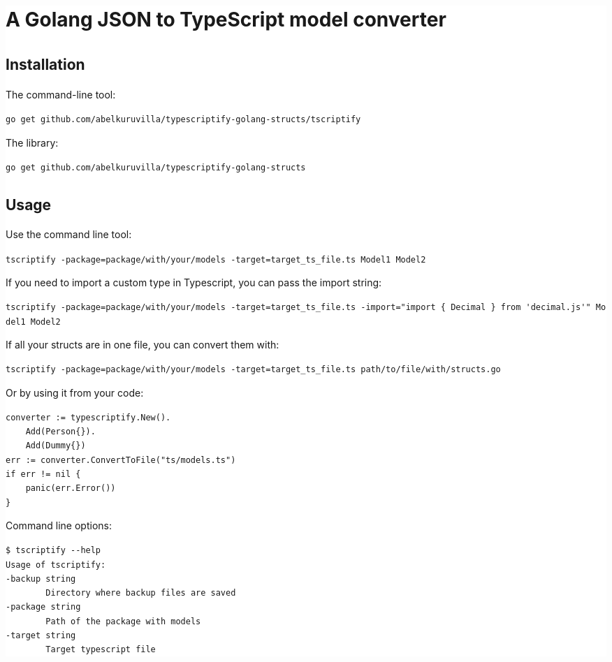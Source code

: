 # A Golang JSON to TypeScript model converter

## Installation

The command-line tool:

```
go get github.com/abelkuruvilla/typescriptify-golang-structs/tscriptify
```

The library:

```
go get github.com/abelkuruvilla/typescriptify-golang-structs
```

## Usage

Use the command line tool:

```
tscriptify -package=package/with/your/models -target=target_ts_file.ts Model1 Model2
```

If you need to import a custom type in Typescript, you can pass the import string:

```
tscriptify -package=package/with/your/models -target=target_ts_file.ts -import="import { Decimal } from 'decimal.js'" Model1 Model2
```

If all your structs are in one file, you can convert them with:

```
tscriptify -package=package/with/your/models -target=target_ts_file.ts path/to/file/with/structs.go
```

Or by using it from your code:

```golang
converter := typescriptify.New().
    Add(Person{}).
    Add(Dummy{})
err := converter.ConvertToFile("ts/models.ts")
if err != nil {
    panic(err.Error())
}
```

Command line options:

```
$ tscriptify --help
Usage of tscriptify:
-backup string
        Directory where backup files are saved
-package string
        Path of the package with models
-target string
        Target typescript file
```
